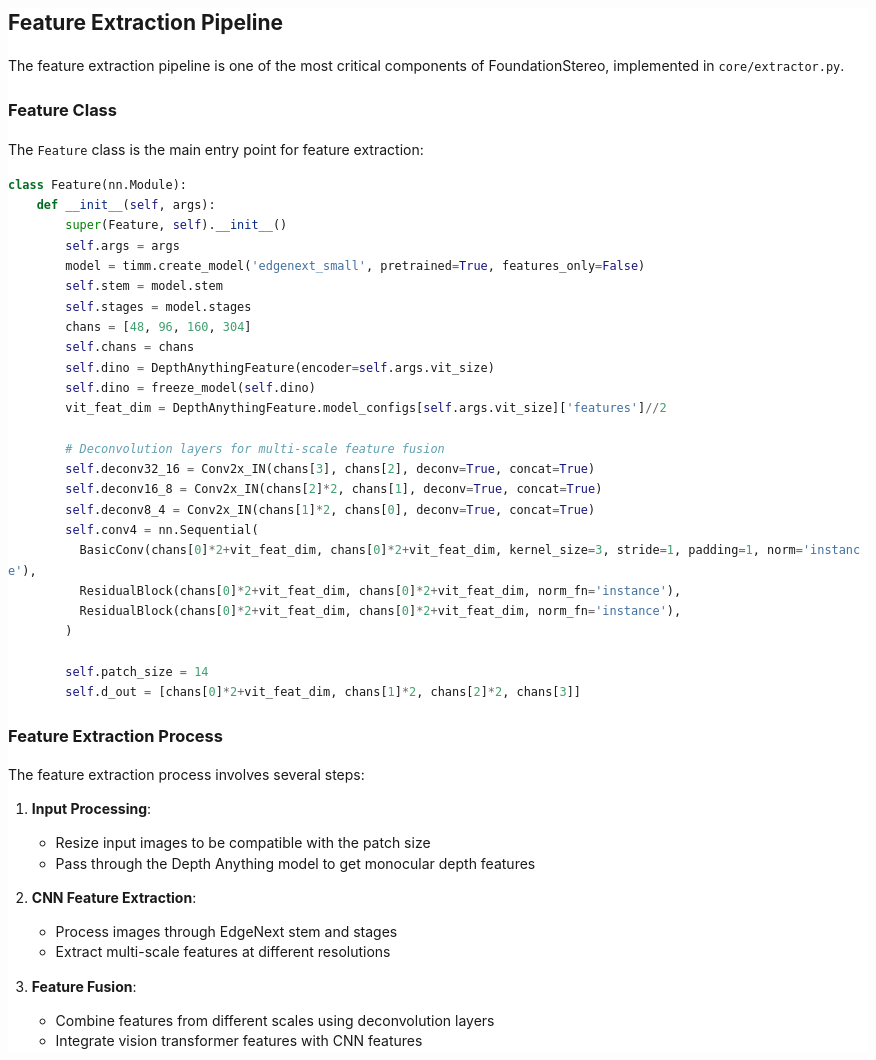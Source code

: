 ## Feature Extraction Pipeline

The feature extraction pipeline is one of the most critical components of FoundationStereo, implemented in `core/extractor.py`.

### Feature Class

The `Feature` class is the main entry point for feature extraction:

```python
class Feature(nn.Module):
    def __init__(self, args):
        super(Feature, self).__init__()
        self.args = args
        model = timm.create_model('edgenext_small', pretrained=True, features_only=False)
        self.stem = model.stem
        self.stages = model.stages
        chans = [48, 96, 160, 304]
        self.chans = chans
        self.dino = DepthAnythingFeature(encoder=self.args.vit_size)
        self.dino = freeze_model(self.dino)
        vit_feat_dim = DepthAnythingFeature.model_configs[self.args.vit_size]['features']//2
        
        # Deconvolution layers for multi-scale feature fusion
        self.deconv32_16 = Conv2x_IN(chans[3], chans[2], deconv=True, concat=True)
        self.deconv16_8 = Conv2x_IN(chans[2]*2, chans[1], deconv=True, concat=True)
        self.deconv8_4 = Conv2x_IN(chans[1]*2, chans[0], deconv=True, concat=True)
        self.conv4 = nn.Sequential(
          BasicConv(chans[0]*2+vit_feat_dim, chans[0]*2+vit_feat_dim, kernel_size=3, stride=1, padding=1, norm='instance'),
          ResidualBlock(chans[0]*2+vit_feat_dim, chans[0]*2+vit_feat_dim, norm_fn='instance'),
          ResidualBlock(chans[0]*2+vit_feat_dim, chans[0]*2+vit_feat_dim, norm_fn='instance'),
        )
        
        self.patch_size = 14
        self.d_out = [chans[0]*2+vit_feat_dim, chans[1]*2, chans[2]*2, chans[3]]
```

### Feature Extraction Process

The feature extraction process involves several steps:

1. **Input Processing**:
   - Resize input images to be compatible with the patch size
   - Pass through the Depth Anything model to get monocular depth features

2. **CNN Feature Extraction**:
   - Process images through EdgeNext stem and stages
   - Extract multi-scale features at different resolutions

3. **Feature Fusion**:
   - Combine features from different scales using deconvolution layers
   - Integrate vision transformer features with CNN features
